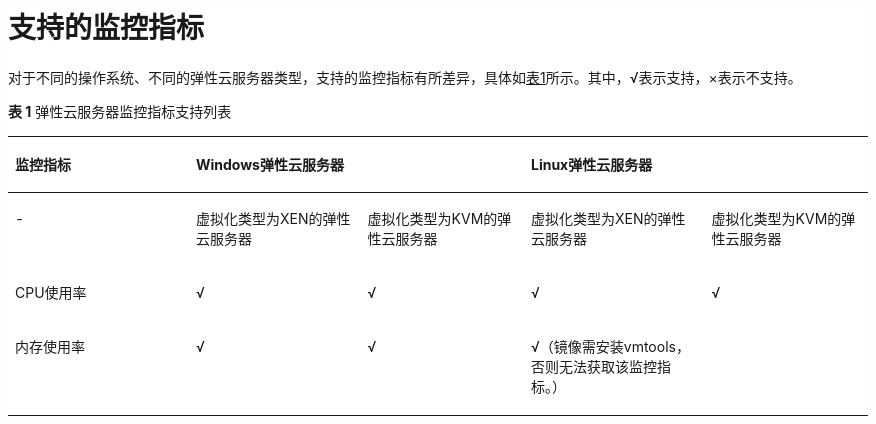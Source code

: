 # 支持的监控指标<a name="ZH-CN_TOPIC_0030911465"></a>

对于不同的操作系统、不同的弹性云服务器类型，支持的监控指标有所差异，具体如[表1](#table118762444510)所示。其中，√表示支持，×表示不支持。

**表 1**  弹性云服务器监控指标支持列表

<a name="table118762444510"></a>
<table><thead align="left"><tr id="row990819448513"><th class="cellrowborder" valign="top" id="mcps1.2.6.1.1"><p id="p59084447512"><a name="p59084447512"></a><a name="p59084447512"></a>监控指标</p>
</th>
<th class="cellrowborder" colspan="2" valign="top" id="mcps1.2.6.1.2"><p id="p690812449517"><a name="p690812449517"></a><a name="p690812449517"></a>Windows弹性云服务器</p>
</th>
<th class="cellrowborder" colspan="2" valign="top" id="mcps1.2.6.1.3"><p id="p89233441751"><a name="p89233441751"></a><a name="p89233441751"></a>Linux弹性云服务器</p>
</th>
</tr>
</thead>
<tbody><tr id="row149236446515"><td class="cellrowborder" valign="top" width="21.04%" headers="mcps1.2.6.1.1 "><p id="p19391844852"><a name="p19391844852"></a><a name="p19391844852"></a>-</p>
</td>
<td class="cellrowborder" valign="top" width="19.96%" headers="mcps1.2.6.1.2 "><p id="p169391449511"><a name="p169391449511"></a><a name="p169391449511"></a>虚拟化类型为XEN的弹性云服务器</p>
</td>
<td class="cellrowborder" valign="top" width="19%" headers="mcps1.2.6.1.2 "><p id="p1695417441511"><a name="p1695417441511"></a><a name="p1695417441511"></a>虚拟化类型为KVM的弹性云服务器</p>
</td>
<td class="cellrowborder" valign="top" width="21%" headers="mcps1.2.6.1.3 "><p id="p10954844857"><a name="p10954844857"></a><a name="p10954844857"></a>虚拟化类型为XEN的弹性云服务器</p>
</td>
<td class="cellrowborder" valign="top" width="19%" headers="mcps1.2.6.1.3 "><p id="p297054415520"><a name="p297054415520"></a><a name="p297054415520"></a>虚拟化类型为KVM的弹性云服务器</p>
</td>
</tr>
<tr id="row1198604412518"><td class="cellrowborder" valign="top" width="21.04%" headers="mcps1.2.6.1.1 "><p id="p179861744354"><a name="p179861744354"></a><a name="p179861744354"></a>CPU使用率</p>
</td>
<td class="cellrowborder" valign="top" width="19.96%" headers="mcps1.2.6.1.2 "><p id="p1098612443517"><a name="p1098612443517"></a><a name="p1098612443517"></a>√</p>
</td>
<td class="cellrowborder" valign="top" width="19%" headers="mcps1.2.6.1.2 "><p id="p159861449517"><a name="p159861449517"></a><a name="p159861449517"></a>√</p>
</td>
<td class="cellrowborder" valign="top" width="21%" headers="mcps1.2.6.1.3 "><p id="p99865441454"><a name="p99865441454"></a><a name="p99865441454"></a>√</p>
</td>
<td class="cellrowborder" valign="top" width="19%" headers="mcps1.2.6.1.3 "><p id="p1110451456"><a name="p1110451456"></a><a name="p1110451456"></a>√</p>
</td>
</tr>
<tr id="row111114512514"><td class="cellrowborder" valign="top" width="21.04%" headers="mcps1.2.6.1.1 "><p id="p713451851"><a name="p713451851"></a><a name="p713451851"></a>内存使用率</p>
</td>
<td class="cellrowborder" valign="top" width="19.96%" headers="mcps1.2.6.1.2 "><p id="p217345259"><a name="p217345259"></a><a name="p217345259"></a>√</p>
</td>
<td class="cellrowborder" valign="top" width="19%" headers="mcps1.2.6.1.2 "><p id="p417134510511"><a name="p417134510511"></a><a name="p417134510511"></a>√</p>
</td>
<td class="cellrowborder" valign="top" width="21%" headers="mcps1.2.6.1.3 "><p id="p10175451358"><a name="p10175451358"></a><a name="p10175451358"></a>√（镜像需安装vmtools，否则无法获取该监控指标。）</p>
</td>